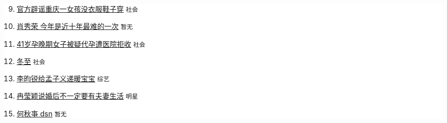 9. [官方辟谣重庆一女孩没衣服鞋子穿](https://m.weibo.cn/search?containerid=100103type%3D1%26t%3D10%26q%3D%23%E5%AE%98%E6%96%B9%E8%BE%9F%E8%B0%A3%E9%87%8D%E5%BA%86%E4%B8%80%E5%A5%B3%E5%AD%A9%E6%B2%A1%E8%A1%A3%E6%9C%8D%E9%9E%8B%E5%AD%90%E7%A9%BF%23&stream_entry_id=31&isnewpage=1&extparam=seat%3D1%26band_rank%3D7%26cate%3D5001%26dgr%3D0%26is_ad_pos%3D1%26stream_entry_id%3D31%26pos%3D7%26q%3D%2523%25E5%25AE%2598%25E6%2596%25B9%25E8%25BE%259F%25E8%25B0%25A3%25E9%2587%258D%25E5%25BA%2586%25E4%25B8%2580%25E5%25A5%25B3%25E5%25AD%25A9%25E6%25B2%25A1%25E8%25A1%25A3%25E6%259C%258D%25E9%259E%258B%25E5%25AD%2590%25E7%25A9%25BF%2523%26lcate%3D5001%26adid%3D269212%26c_type%3D31%26filter_type%3Drealtimehot%26display_time%3D1734762799%26pre_seqid%3D173476279898903877846127) `社会` 

10. [肖秀荣 今年是近十年最难的一次](https://m.weibo.cn/search?containerid=100103type%3D1%26t%3D10%26q%3D%E8%82%96%E7%A7%80%E8%8D%A3+%E4%BB%8A%E5%B9%B4%E6%98%AF%E8%BF%91%E5%8D%81%E5%B9%B4%E6%9C%80%E9%9A%BE%E7%9A%84%E4%B8%80%E6%AC%A1&stream_entry_id=31&isnewpage=1&extparam=seat%3D1%26flag%3D2%26cate%3D5001%26dgr%3D0%26stream_entry_id%3D31%26q%3D%25E8%2582%2596%25E7%25A7%2580%25E8%258D%25A3%2520%25E4%25BB%258A%25E5%25B9%25B4%25E6%2598%25AF%25E8%25BF%2591%25E5%258D%2581%25E5%25B9%25B4%25E6%259C%2580%25E9%259A%25BE%25E7%259A%2584%25E4%25B8%2580%25E6%25AC%25A1%26pos%3D8%26realpos%3D7%26filter_type%3Drealtimehot%26lcate%3D5001%26c_type%3D31%26band_rank%3D7%26display_time%3D1734762799%26pre_seqid%3D173476279898903877846127) `暂无` 

11. [41岁孕晚期女子被疑代孕遭医院拒收](https://m.weibo.cn/search?containerid=100103type%3D1%26t%3D10%26q%3D%2341%E5%B2%81%E5%AD%95%E6%99%9A%E6%9C%9F%E5%A5%B3%E5%AD%90%E8%A2%AB%E7%96%91%E4%BB%A3%E5%AD%95%E9%81%AD%E5%8C%BB%E9%99%A2%E6%8B%92%E6%94%B6%23&stream_entry_id=31&isnewpage=1&extparam=seat%3D1%26flag%3D0%26cate%3D5001%26dgr%3D0%26stream_entry_id%3D31%26q%3D%252341%25E5%25B2%2581%25E5%25AD%2595%25E6%2599%259A%25E6%259C%259F%25E5%25A5%25B3%25E5%25AD%2590%25E8%25A2%25AB%25E7%2596%2591%25E4%25BB%25A3%25E5%25AD%2595%25E9%2581%25AD%25E5%258C%25BB%25E9%2599%25A2%25E6%258B%2592%25E6%2594%25B6%2523%26pos%3D9%26realpos%3D8%26filter_type%3Drealtimehot%26lcate%3D5001%26c_type%3D31%26band_rank%3D8%26display_time%3D1734762799%26pre_seqid%3D173476279898903877846127) `社会` 

12. [冬至](https://m.weibo.cn/search?containerid=100103type%3D1%26t%3D10%26q%3D%E5%86%AC%E8%87%B3&stream_entry_id=31&isnewpage=1&extparam=seat%3D1%26flag%3D0%26cate%3D5001%26dgr%3D0%26stream_entry_id%3D31%26q%3D%25E5%2586%25AC%25E8%2587%25B3%26pos%3D10%26realpos%3D9%26filter_type%3Drealtimehot%26lcate%3D5001%26c_type%3D31%26band_rank%3D9%26display_time%3D1734762799%26pre_seqid%3D173476279898903877846127) `社会` 

13. [李昀锐给孟子义递暖宝宝](https://m.weibo.cn/search?containerid=100103type%3D1%26t%3D10%26q%3D%23%E6%9D%8E%E6%98%80%E9%94%90%E7%BB%99%E5%AD%9F%E5%AD%90%E4%B9%89%E9%80%92%E6%9A%96%E5%AE%9D%E5%AE%9D%23&stream_entry_id=31&isnewpage=1&extparam=seat%3D1%26flag%3D1%26cate%3D5001%26dgr%3D0%26stream_entry_id%3D31%26q%3D%2523%25E6%259D%258E%25E6%2598%2580%25E9%2594%2590%25E7%25BB%2599%25E5%25AD%259F%25E5%25AD%2590%25E4%25B9%2589%25E9%2580%2592%25E6%259A%2596%25E5%25AE%259D%25E5%25AE%259D%2523%26pos%3D11%26realpos%3D10%26filter_type%3Drealtimehot%26lcate%3D5001%26c_type%3D31%26band_rank%3D10%26display_time%3D1734762799%26pre_seqid%3D173476279898903877846127) `综艺` 

14. [冉莹颖说婚后不一定要有夫妻生活](https://m.weibo.cn/search?containerid=100103type%3D1%26t%3D10%26q%3D%23%E5%86%89%E8%8E%B9%E9%A2%96%E8%AF%B4%E5%A9%9A%E5%90%8E%E4%B8%8D%E4%B8%80%E5%AE%9A%E8%A6%81%E6%9C%89%E5%A4%AB%E5%A6%BB%E7%94%9F%E6%B4%BB%23&stream_entry_id=31&isnewpage=1&extparam=seat%3D1%26flag%3D2%26cate%3D5001%26dgr%3D0%26stream_entry_id%3D31%26q%3D%2523%25E5%2586%2589%25E8%258E%25B9%25E9%25A2%2596%25E8%25AF%25B4%25E5%25A9%259A%25E5%2590%258E%25E4%25B8%258D%25E4%25B8%2580%25E5%25AE%259A%25E8%25A6%2581%25E6%259C%2589%25E5%25A4%25AB%25E5%25A6%25BB%25E7%2594%259F%25E6%25B4%25BB%2523%26pos%3D12%26realpos%3D11%26filter_type%3Drealtimehot%26lcate%3D5001%26c_type%3D31%26band_rank%3D11%26display_time%3D1734762799%26pre_seqid%3D173476279898903877846127) `明星` 

15. [何秋亊 dsn](https://m.weibo.cn/search?containerid=100103type%3D1%26t%3D10%26q%3D%E4%BD%95%E7%A7%8B%E4%BA%8A+dsn&stream_entry_id=31&isnewpage=1&extparam=seat%3D1%26flag%3D0%26cate%3D5001%26dgr%3D0%26stream_entry_id%3D31%26q%3D%25E4%25BD%2595%25E7%25A7%258B%25E4%25BA%258A%2520dsn%26pos%3D13%26realpos%3D12%26filter_type%3Drealtimehot%26lcate%3D5001%26c_type%3D31%26band_rank%3D12%26display_time%3D1734762799%26pre_seqid%3D173476279898903877846127) `暂无` 
